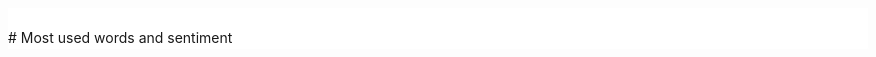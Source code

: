 <script type="application/json" data-for="htmlwidget-acf2d025a476a684caa6">{"x":{"filter":"none","data":[["Stupid Watergate","Stupid Watergate","Stupid Watergate","Stupid Watergate","Stupid Watergate","Stupid Watergate","Stupid Watergate","Stupid Watergate","Stupid Watergate","Stupid Watergate","Stupid Watergate","Stupid Watergate","Stupid Watergate","Stupid Watergate","Stupid Watergate","Stupid Watergate","Stupid Watergate","Stupid Watergate","Stupid Watergate","Stupid Watergate","Stupid Watergate","Stupid Watergate","Stupid Watergate","Stupid Watergate","Stupid Watergate","Stupid Watergate","Stupid Watergate","Stupid Watergate","Stupid Watergate","Stupid Watergate"],["2017-05-22","2017-05-22","2017-05-22","2017-05-22","2017-05-22","2017-05-22","2017-05-22","2017-05-22","2017-05-22","2017-05-22","2017-05-22","2017-05-22","2017-05-22","2017-05-22","2017-05-22","2017-05-22","2017-05-22","2017-05-22","2017-05-22","2017-05-22","2017-05-22","2017-05-22","2017-05-22","2017-05-22","2017-05-22","2017-05-22","2017-05-22","2017-05-22","2017-05-22","2017-05-22"],["I'm gonna stop watching the news for the next 4 years. Ill catch up when there is a T.V. Drama on Netflix or something. What the hell....","It's odd watching this after Jared Kushner was identified as the person of interest...","Trump is a fucking SAVAGE!!!!!!!!!!!!!","I fucking love this guy","Should've titled this, \"Babygate\"","This isn't real life, though. Scientists have already proven that this cannot be real since Ed Sheeran is a famous superstar. They say that for a person with his looks that is simply impossible and, thusly, we must be living in a dream of Ed Sheeran.\nSo no worries, as soon as he has to pee, everything should be fine again.","where the fuck are you john i need this weeks episode to survive","What is so fancy about spicy mustard?","I'm with Obama all the way. Dijon mustard FTW","Every day I think about the alternate universe out there somewhere where Hillary won... and wish I could switch with the alternate universe's me.","people who complain about fake news, tend to get their news from this daily show washout, clinton campaign funding limey shill.","At least Pence can be controlled. Obviously.....","y'all fucked up with the elections in the first place","LOL John Oliver,   I love it Trump lives in your head like he lives in all you wacked out Liberals heads.   Trump built a 2nd 3rd 4th 5th Trump tower  in your heads and He is there. You think about Trump you dream about Trump, Hell you probably think about Trump during sex.      You can't do anything else but think about your hate for Trump.    He owns all you liberals  LOL  make your jokes make you BS waked out charges.   Trump and the rest of us Deplorables are laughing our heads off.","Where is this weeks episode tho","John you need to make a segment on tribalism as it is exactly the reason why this country is divided and in my opinion is also become its greatest problem as people often attack each other's opinion regarding an issue and let the issue prolong","I remember trump being criticized for having 2 scoops of ice cream about a week or two ago so....","Am I the only one who screamed \"NOOOOOOOO!\" as a knee-jerk when Oliver said \"President Ryan\"?","23:23 i love dijon mustard! but i'm a communist so i guess it's moot..","Where's that \"Comey-Comey-Chameleon\" comment and why isn't it the top most comment.","How are we having a break this week :/","Sindi und Bert wenn die\nRosen erblühen in Malaka","so what about Seth Rich?","So i guess, as Merkel said, America is out of the game. Time for the EU to ball up.","At first I thought we lived in a world, then I thought we lived in a farce, now I'm convinced that we live in a thriller because the fact of the matter is that Trump is still pretty much a sock puppet and Steve Bannon is still pretty much the president of the US.","Oliver is just an establishment punk. He's quoting the Washington Post as if it were fact. This is the same news organization that told us the Russians hacked into Vermont's power grid.","who else is watching cuz there's no new episode :(","If Mike Pence was a furry I am not sure I could remain in the fandom.","trump on his previous life....really guy.  he's beyond delusional.","John Oliver, we will declare you the sexiest man in the galaxy if you do another Jonny Strong episode. Do it John!!! Do it!!! We need Jonny Strong in this Trump-forgotten dark times."]],"container":"<table class=\"display\">\n  <thead>\n    <tr>\n      <th>short_title<\/th>\n      <th>vid_created<\/th>\n      <th>com_text<\/th>\n    <\/tr>\n  <\/thead>\n<\/table>","options":{"pageLength":5,"order":[],"autoWidth":false,"orderClasses":false,"lengthMenu":[5,10,25,50,100],"rowCallback":"function(row, data) {\nvar value=data[0]; if (value!==null) $(this.api().cell(row, 0).node()).css({'font-size':'15px'});\nvar value=data[1]; if (value!==null) $(this.api().cell(row, 1).node()).css({'font-size':'15px'});\nvar value=data[2]; if (value!==null) $(this.api().cell(row, 2).node()).css({'font-size':'15px'});\n}"},"selection":{"mode":"multiple","selected":null,"target":"row"}},"evals":["options.rowCallback"],"jsHooks":[]}</script>
<br/>
# Most used words and sentiment
